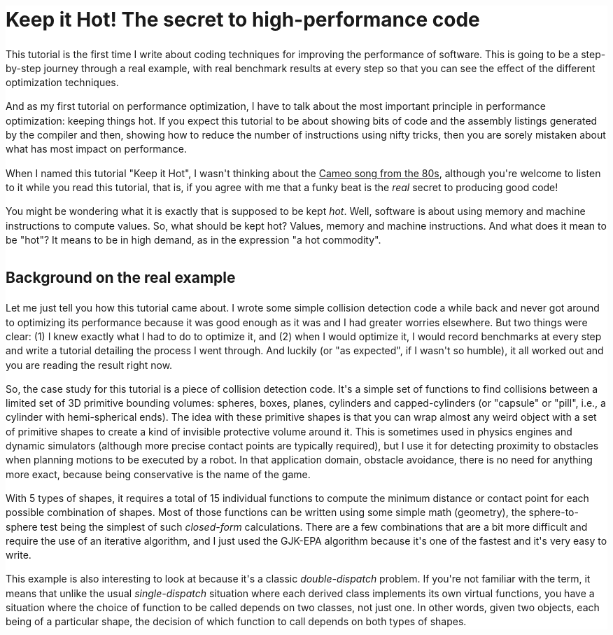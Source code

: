 # Keep it Hot! The secret to high-performance code

This tutorial is the first time I write about coding techniques for improving the performance of software. This is going to be a step-by-step journey through a real example, with real benchmark results at every step so that you can see the effect of the different optimization techniques.

And as my first tutorial on performance optimization, I have to talk about the most important principle in performance optimization: keeping things hot. If you expect this tutorial to be about showing bits of code and the assembly listings generated by the compiler and then, showing how to reduce the number of instructions using nifty tricks, then you are sorely mistaken about what has most impact on performance.

When I named this tutorial "Keep it Hot", I wasn't thinking about the [Cameo song from the 80s](https://www.youtube.com/watch?v=uLl4_rNuK6s), although you're welcome to listen to it while you read this tutorial, that is, if you agree with me that a funky beat is the *real* secret to producing good code!

You might be wondering what it is exactly that is supposed to be kept *hot*. Well, software is about using memory and machine instructions to compute values. So, what should be kept hot? Values, memory and machine instructions. And what does it mean to be "hot"? It means to be in high demand, as in the expression "a hot commodity".

## Background on the real example

Let me just tell you how this tutorial came about. I wrote some simple collision detection code a while back and never got around to optimizing its performance because it was good enough as it was and I had greater worries elsewhere. But two things were clear: (1) I knew exactly what I had to do to optimize it, and (2) when I would optimize it, I would record benchmarks at every step and write a tutorial detailing the process I went through. And luckily (or "as expected", if I wasn't so humble), it all worked out and you are reading the result right now.

So, the case study for this tutorial is a piece of collision detection code. It's a simple set of functions to find collisions between a limited set of 3D primitive bounding volumes: spheres, boxes, planes, cylinders and capped-cylinders (or "capsule" or "pill", i.e., a cylinder with hemi-spherical ends). The idea with these primitive shapes is that you can wrap almost any weird object with a set of primitive shapes to create a kind of invisible protective volume around it. This is sometimes used in physics engines and dynamic simulators (although more precise contact points are typically required), but I use it for detecting proximity to obstacles when planning motions to be executed by a robot. In that application domain, obstacle avoidance, there is no need for anything more exact, because being conservative is the name of the game.

With 5 types of shapes, it requires a total of 15 individual functions to compute the minimum distance or contact point for each possible combination of shapes. Most of those functions can be written using some simple math (geometry), the sphere-to-sphere test being the simplest of such *closed-form* calculations. There are a few combinations that are a bit more difficult and require the use of an iterative algorithm, and I just used the GJK-EPA algorithm because it's one of the fastest and it's very easy to write.

This example is also interesting to look at because it's a classic *double-dispatch* problem. If you're not familiar with the term, it means that unlike the usual *single-dispatch* situation where each derived class implements its own virtual functions, you have a situation where the choice of function to be called depends on two classes, not just one. In other words, given two objects, each being of a particular shape, the decision of which function to call depends on both types of shapes.
